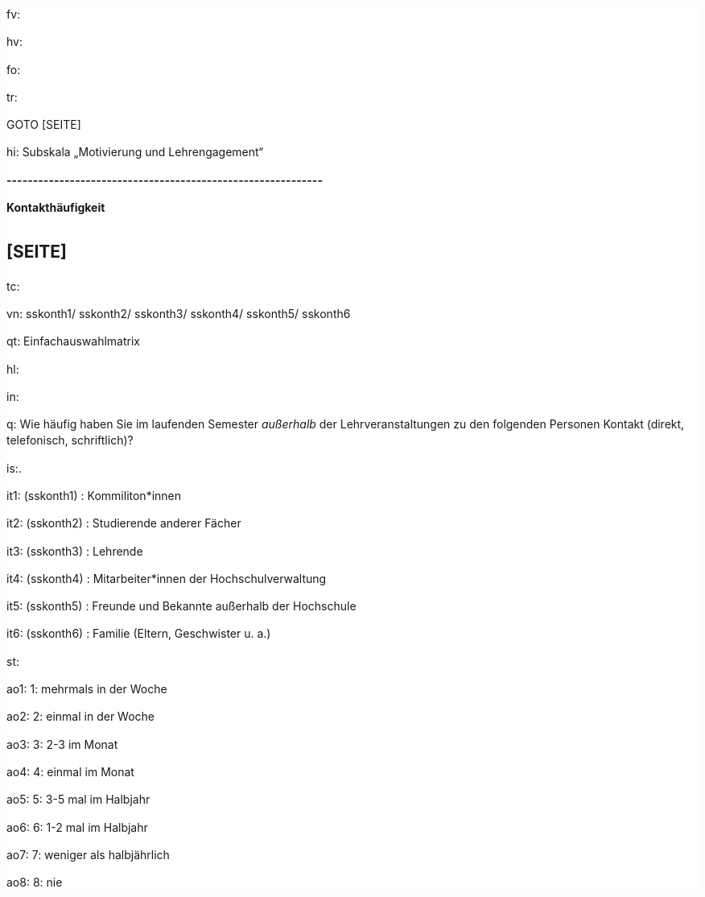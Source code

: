 fv:

hv:

fo:

tr:

GOTO [SEITE]

hi: Subskala „Motivierung und Lehrengagement“

**------------------------------------------------------------**

**Kontakthäufigkeit**

[SEITE]
-------

tc:

vn: sskonth1/ sskonth2/ sskonth3/ sskonth4/ sskonth5/ sskonth6

qt: Einfachauswahlmatrix

hl:

in:

q: Wie häufig haben Sie im laufenden Semester *außerhalb* der
Lehrveranstaltungen zu den folgenden Personen Kontakt (direkt, telefonisch,
schriftlich)?

is:.

it1: (sskonth1) : Kommiliton\*innen

it2: (sskonth2) : Studierende anderer Fächer

it3: (sskonth3) : Lehrende

it4: (sskonth4) : Mitarbeiter\*innen der Hochschulverwaltung

it5: (sskonth5) : Freunde und Bekannte außerhalb der Hochschule

it6: (sskonth6) : Familie (Eltern, Geschwister u. a.)

st:

ao1: 1: mehrmals in der Woche

ao2: 2: einmal in der Woche

ao3: 3: 2-3 im Monat

ao4: 4: einmal im Monat

ao5: 5: 3-5 mal im Halbjahr

ao6: 6: 1-2 mal im Halbjahr

ao7: 7: weniger als halbjährlich

ao8: 8: nie

